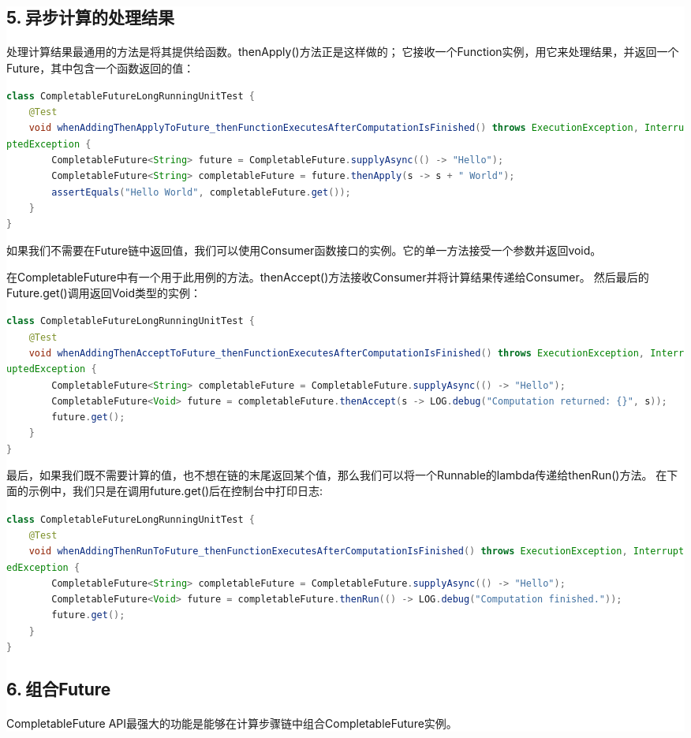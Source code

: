 ## 5. 异步计算的处理结果

处理计算结果最通用的方法是将其提供给函数。thenApply()方法正是这样做的；
它接收一个Function实例，用它来处理结果，并返回一个Future，其中包含一个函数返回的值：

```java
class CompletableFutureLongRunningUnitTest {
    @Test
    void whenAddingThenApplyToFuture_thenFunctionExecutesAfterComputationIsFinished() throws ExecutionException, InterruptedException {
        CompletableFuture<String> future = CompletableFuture.supplyAsync(() -> "Hello");
        CompletableFuture<String> completableFuture = future.thenApply(s -> s + " World");
        assertEquals("Hello World", completableFuture.get());
    }
}
```

如果我们不需要在Future链中返回值，我们可以使用Consumer函数接口的实例。它的单一方法接受一个参数并返回void。

在CompletableFuture中有一个用于此用例的方法。thenAccept()方法接收Consumer并将计算结果传递给Consumer。
然后最后的Future.get()调用返回Void类型的实例：

```java
class CompletableFutureLongRunningUnitTest {
    @Test
    void whenAddingThenAcceptToFuture_thenFunctionExecutesAfterComputationIsFinished() throws ExecutionException, InterruptedException {
        CompletableFuture<String> completableFuture = CompletableFuture.supplyAsync(() -> "Hello");
        CompletableFuture<Void> future = completableFuture.thenAccept(s -> LOG.debug("Computation returned: {}", s));
        future.get();
    }
}
```

最后，如果我们既不需要计算的值，也不想在链的末尾返回某个值，那么我们可以将一个Runnable的lambda传递给thenRun()方法。
在下面的示例中，我们只是在调用future.get()后在控制台中打印日志:

```java
class CompletableFutureLongRunningUnitTest {
    @Test
    void whenAddingThenRunToFuture_thenFunctionExecutesAfterComputationIsFinished() throws ExecutionException, InterruptedException {
        CompletableFuture<String> completableFuture = CompletableFuture.supplyAsync(() -> "Hello");
        CompletableFuture<Void> future = completableFuture.thenRun(() -> LOG.debug("Computation finished."));
        future.get();
    }
}
```

## 6. 组合Future

CompletableFuture API最强大的功能是能够在计算步骤链中组合CompletableFuture实例。
